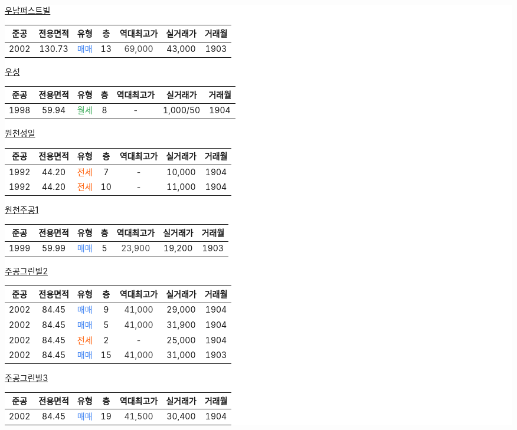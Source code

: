 [우남퍼스트빌](https://search.naver.com/search.naver?query=%EA%B2%BD%EA%B8%B0%EB%8F%84+%EC%88%98%EC%9B%90%EC%8B%9C+%EC%98%81%ED%86%B5%EA%B5%AC+%EB%A7%A4%ED%83%84%EB%8F%99+%EC%9A%B0%EB%82%A8%ED%8D%BC%EC%8A%A4%ED%8A%B8%EB%B9%8C)

|준공|전용면적|유형|층|역대최고가|실거래가|거래월|
|:---:|:---:|:---:|:---:|:---:|:---:|:---:|
|2002|130.73|<span style="color:#4285f3">매매</span>|13|<span style="color:#444444">69,000</span>|43,000|1903|

[우성](https://search.naver.com/search.naver?query=%EA%B2%BD%EA%B8%B0%EB%8F%84+%EC%88%98%EC%9B%90%EC%8B%9C+%EC%98%81%ED%86%B5%EA%B5%AC+%EB%A7%A4%ED%83%84%EB%8F%99+%EC%9A%B0%EC%84%B1)

|준공|전용면적|유형|층|역대최고가|실거래가|거래월|
|:---:|:---:|:---:|:---:|:---:|:---:|:---:|
|1998|59.94|<span style="color:#34a853">월세</span>|8|<span style="color:#444444">-</span>|1,000/50|1904|

[원천성일](https://search.naver.com/search.naver?query=%EA%B2%BD%EA%B8%B0%EB%8F%84+%EC%88%98%EC%9B%90%EC%8B%9C+%EC%98%81%ED%86%B5%EA%B5%AC+%EB%A7%A4%ED%83%84%EB%8F%99+%EC%9B%90%EC%B2%9C%EC%84%B1%EC%9D%BC)

|준공|전용면적|유형|층|역대최고가|실거래가|거래월|
|:---:|:---:|:---:|:---:|:---:|:---:|:---:|
|1992|44.20|<span style="color:#ff5a00">전세</span>|7|<span style="color:#444444">-</span>|10,000|1904|
|1992|44.20|<span style="color:#ff5a00">전세</span>|10|<span style="color:#444444">-</span>|11,000|1904|

[원천주공1](https://search.naver.com/search.naver?query=%EA%B2%BD%EA%B8%B0%EB%8F%84+%EC%88%98%EC%9B%90%EC%8B%9C+%EC%98%81%ED%86%B5%EA%B5%AC+%EB%A7%A4%ED%83%84%EB%8F%99+%EC%9B%90%EC%B2%9C%EC%A3%BC%EA%B3%B51)

|준공|전용면적|유형|층|역대최고가|실거래가|거래월|
|:---:|:---:|:---:|:---:|:---:|:---:|:---:|
|1999|59.99|<span style="color:#4285f3">매매</span>|5|<span style="color:#444444">23,900</span>|19,200|1903|

[주공그린빌2](https://search.naver.com/search.naver?query=%EA%B2%BD%EA%B8%B0%EB%8F%84+%EC%88%98%EC%9B%90%EC%8B%9C+%EC%98%81%ED%86%B5%EA%B5%AC+%EB%A7%A4%ED%83%84%EB%8F%99+%EC%A3%BC%EA%B3%B5%EA%B7%B8%EB%A6%B0%EB%B9%8C2)

|준공|전용면적|유형|층|역대최고가|실거래가|거래월|
|:---:|:---:|:---:|:---:|:---:|:---:|:---:|
|2002|84.45|<span style="color:#4285f3">매매</span>|9|<span style="color:#444444">41,000</span>|29,000|1904|
|2002|84.45|<span style="color:#4285f3">매매</span>|5|<span style="color:#444444">41,000</span>|31,900|1904|
|2002|84.45|<span style="color:#ff5a00">전세</span>|2|<span style="color:#444444">-</span>|25,000|1904|
|2002|84.45|<span style="color:#4285f3">매매</span>|15|<span style="color:#444444">41,000</span>|31,000|1903|

[주공그린빌3](https://search.naver.com/search.naver?query=%EA%B2%BD%EA%B8%B0%EB%8F%84+%EC%88%98%EC%9B%90%EC%8B%9C+%EC%98%81%ED%86%B5%EA%B5%AC+%EB%A7%A4%ED%83%84%EB%8F%99+%EC%A3%BC%EA%B3%B5%EA%B7%B8%EB%A6%B0%EB%B9%8C3)

|준공|전용면적|유형|층|역대최고가|실거래가|거래월|
|:---:|:---:|:---:|:---:|:---:|:---:|:---:|
|2002|84.45|<span style="color:#4285f3">매매</span>|19|<span style="color:#444444">41,500</span>|30,400|1904|
